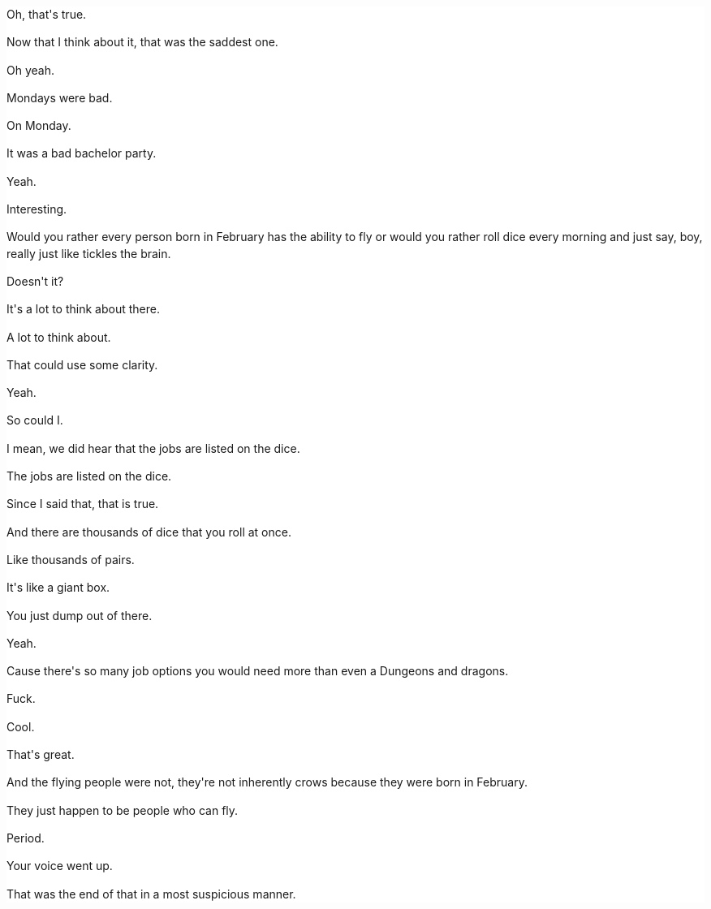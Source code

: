 Oh, that's true.

Now that I think about it, that was the saddest one.

Oh yeah.

Mondays were bad.

On Monday.

It was a bad bachelor party.

Yeah.

Interesting.

Would you rather every person born in February has the ability to fly or would you rather roll dice every morning and just say, boy, really just like tickles the brain.

Doesn't it?

It's a lot to think about there.

A lot to think about.

That could use some clarity.

Yeah.

So could I.

I mean, we did hear that the jobs are listed on the dice.

The jobs are listed on the dice.

Since I said that, that is true.

And there are thousands of dice that you roll at once.

Like thousands of pairs.

It's like a giant box.

You just dump out of there.

Yeah.

Cause there's so many job options you would need more than even a Dungeons and dragons.

Fuck.

Cool.

That's great.

And the flying people were not, they're not inherently crows because they were born in February.

They just happen to be people who can fly.

Period.

Your voice went up.

That was the end of that in a most suspicious manner.
